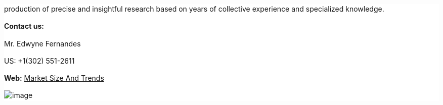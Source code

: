 production of precise and insightful research based on years of collective experience and specialized knowledge.</span></p></div><div class="" data-test-id=""><p><strong><span class="">Contact us:</span></strong></p></div><div class="" data-test-id=""><p><span class="">Mr. Edwyne Fernandes</span></p></div><div class="" data-test-id=""><p><span class="">US: +1(302) 551-2611<br /></span></p><p><span class=""><strong>Web:</strong> <a href="https://www.marketsizeandtrends.com/" target="_blank">Market Size And Trends</a></span></p></div>
![image](https://github.com/user-attachments/assets/af6442e8-3ef9-4409-9482-eff8ad652fe2)
